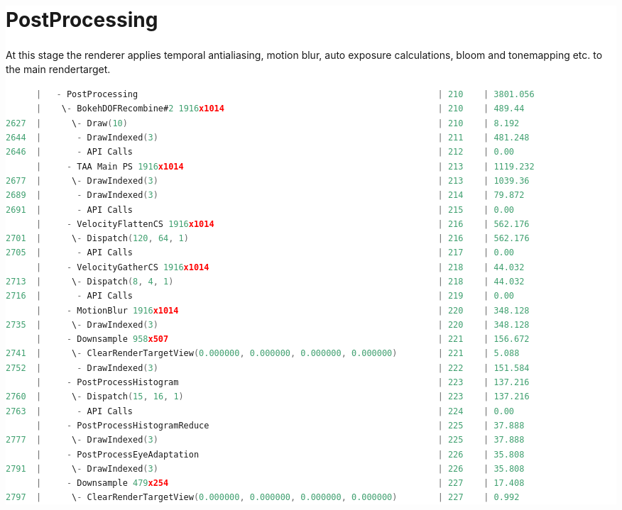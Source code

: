 # PostProcessing
At this stage the renderer applies temporal antialiasing, motion blur, auto exposure calculations, bloom and tonemapping etc. to the main rendertarget.
```c
      |   - PostProcessing                                                           | 210    | 3801.056
      |    \- BokehDOFRecombine#2 1916x1014                                          | 210    | 489.44
2627  |      \- Draw(10)                                                             | 210    | 8.192
2644  |       - DrawIndexed(3)                                                       | 211    | 481.248
2646  |       - API Calls                                                            | 212    | 0.00
      |     - TAA Main PS 1916x1014                                                  | 213    | 1119.232
2677  |      \- DrawIndexed(3)                                                       | 213    | 1039.36
2689  |       - DrawIndexed(3)                                                       | 214    | 79.872
2691  |       - API Calls                                                            | 215    | 0.00
      |     - VelocityFlattenCS 1916x1014                                            | 216    | 562.176
2701  |      \- Dispatch(120, 64, 1)                                                 | 216    | 562.176
2705  |       - API Calls                                                            | 217    | 0.00
      |     - VelocityGatherCS 1916x1014                                             | 218    | 44.032
2713  |      \- Dispatch(8, 4, 1)                                                    | 218    | 44.032
2716  |       - API Calls                                                            | 219    | 0.00
      |     - MotionBlur 1916x1014                                                   | 220    | 348.128
2735  |      \- DrawIndexed(3)                                                       | 220    | 348.128
      |     - Downsample 958x507                                                     | 221    | 156.672
2741  |      \- ClearRenderTargetView(0.000000, 0.000000, 0.000000, 0.000000)        | 221    | 5.088
2752  |       - DrawIndexed(3)                                                       | 222    | 151.584
      |     - PostProcessHistogram                                                   | 223    | 137.216
2760  |      \- Dispatch(15, 16, 1)                                                  | 223    | 137.216
2763  |       - API Calls                                                            | 224    | 0.00
      |     - PostProcessHistogramReduce                                             | 225    | 37.888
2777  |      \- DrawIndexed(3)                                                       | 225    | 37.888
      |     - PostProcessEyeAdaptation                                               | 226    | 35.808
2791  |      \- DrawIndexed(3)                                                       | 226    | 35.808
      |     - Downsample 479x254                                                     | 227    | 17.408
2797  |      \- ClearRenderTargetView(0.000000, 0.000000, 0.000000, 0.000000)        | 227    | 0.992
```